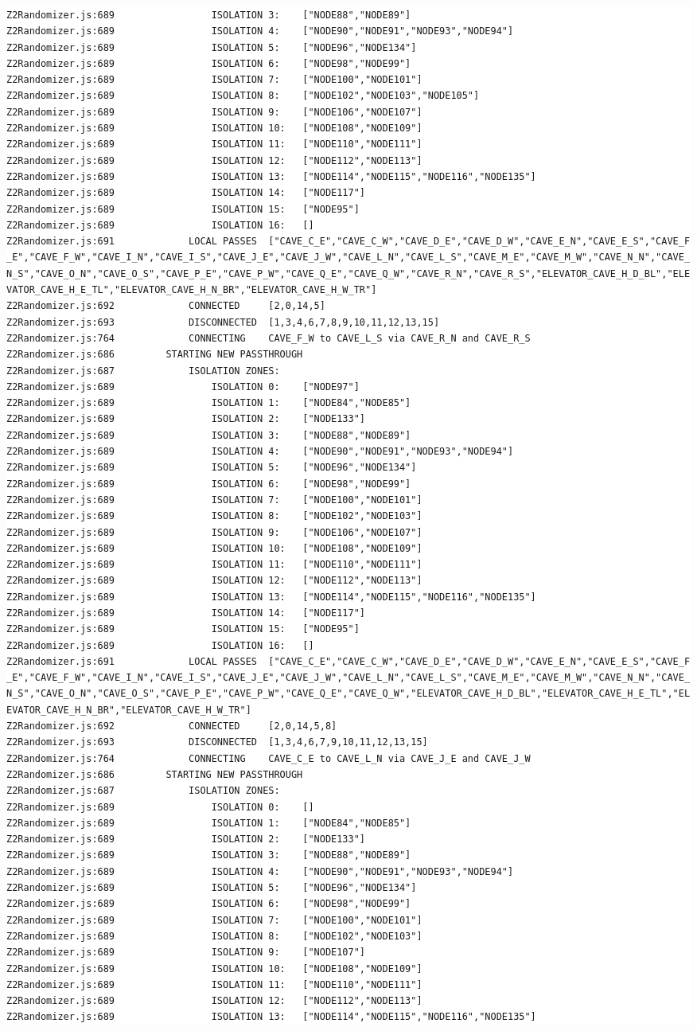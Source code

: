     Z2Randomizer.js:689 				ISOLATION 3:	["NODE88","NODE89"]
    Z2Randomizer.js:689 				ISOLATION 4:	["NODE90","NODE91","NODE93","NODE94"]
    Z2Randomizer.js:689 				ISOLATION 5:	["NODE96","NODE134"]
    Z2Randomizer.js:689 				ISOLATION 6:	["NODE98","NODE99"]
    Z2Randomizer.js:689 				ISOLATION 7:	["NODE100","NODE101"]
    Z2Randomizer.js:689 				ISOLATION 8:	["NODE102","NODE103","NODE105"]
    Z2Randomizer.js:689 				ISOLATION 9:	["NODE106","NODE107"]
    Z2Randomizer.js:689 				ISOLATION 10:	["NODE108","NODE109"]
    Z2Randomizer.js:689 				ISOLATION 11:	["NODE110","NODE111"]
    Z2Randomizer.js:689 				ISOLATION 12:	["NODE112","NODE113"]
    Z2Randomizer.js:689 				ISOLATION 13:	["NODE114","NODE115","NODE116","NODE135"]
    Z2Randomizer.js:689 				ISOLATION 14:	["NODE117"]
    Z2Randomizer.js:689 				ISOLATION 15:	["NODE95"]
    Z2Randomizer.js:689 				ISOLATION 16:	[]
    Z2Randomizer.js:691 			LOCAL PASSES  ["CAVE_C_E","CAVE_C_W","CAVE_D_E","CAVE_D_W","CAVE_E_N","CAVE_E_S","CAVE_F_E","CAVE_F_W","CAVE_I_N","CAVE_I_S","CAVE_J_E","CAVE_J_W","CAVE_L_N","CAVE_L_S","CAVE_M_E","CAVE_M_W","CAVE_N_N","CAVE_N_S","CAVE_O_N","CAVE_O_S","CAVE_P_E","CAVE_P_W","CAVE_Q_E","CAVE_Q_W","CAVE_R_N","CAVE_R_S","ELEVATOR_CAVE_H_D_BL","ELEVATOR_CAVE_H_E_TL","ELEVATOR_CAVE_H_N_BR","ELEVATOR_CAVE_H_W_TR"]
    Z2Randomizer.js:692 			CONNECTED     [2,0,14,5]
    Z2Randomizer.js:693 			DISCONNECTED  [1,3,4,6,7,8,9,10,11,12,13,15]
    Z2Randomizer.js:764 			CONNECTING    CAVE_F_W to CAVE_L_S via CAVE_R_N and CAVE_R_S
    Z2Randomizer.js:686 		STARTING NEW PASSTHROUGH
    Z2Randomizer.js:687 			ISOLATION ZONES:
    Z2Randomizer.js:689 				ISOLATION 0:	["NODE97"]
    Z2Randomizer.js:689 				ISOLATION 1:	["NODE84","NODE85"]
    Z2Randomizer.js:689 				ISOLATION 2:	["NODE133"]
    Z2Randomizer.js:689 				ISOLATION 3:	["NODE88","NODE89"]
    Z2Randomizer.js:689 				ISOLATION 4:	["NODE90","NODE91","NODE93","NODE94"]
    Z2Randomizer.js:689 				ISOLATION 5:	["NODE96","NODE134"]
    Z2Randomizer.js:689 				ISOLATION 6:	["NODE98","NODE99"]
    Z2Randomizer.js:689 				ISOLATION 7:	["NODE100","NODE101"]
    Z2Randomizer.js:689 				ISOLATION 8:	["NODE102","NODE103"]
    Z2Randomizer.js:689 				ISOLATION 9:	["NODE106","NODE107"]
    Z2Randomizer.js:689 				ISOLATION 10:	["NODE108","NODE109"]
    Z2Randomizer.js:689 				ISOLATION 11:	["NODE110","NODE111"]
    Z2Randomizer.js:689 				ISOLATION 12:	["NODE112","NODE113"]
    Z2Randomizer.js:689 				ISOLATION 13:	["NODE114","NODE115","NODE116","NODE135"]
    Z2Randomizer.js:689 				ISOLATION 14:	["NODE117"]
    Z2Randomizer.js:689 				ISOLATION 15:	["NODE95"]
    Z2Randomizer.js:689 				ISOLATION 16:	[]
    Z2Randomizer.js:691 			LOCAL PASSES  ["CAVE_C_E","CAVE_C_W","CAVE_D_E","CAVE_D_W","CAVE_E_N","CAVE_E_S","CAVE_F_E","CAVE_F_W","CAVE_I_N","CAVE_I_S","CAVE_J_E","CAVE_J_W","CAVE_L_N","CAVE_L_S","CAVE_M_E","CAVE_M_W","CAVE_N_N","CAVE_N_S","CAVE_O_N","CAVE_O_S","CAVE_P_E","CAVE_P_W","CAVE_Q_E","CAVE_Q_W","ELEVATOR_CAVE_H_D_BL","ELEVATOR_CAVE_H_E_TL","ELEVATOR_CAVE_H_N_BR","ELEVATOR_CAVE_H_W_TR"]
    Z2Randomizer.js:692 			CONNECTED     [2,0,14,5,8]
    Z2Randomizer.js:693 			DISCONNECTED  [1,3,4,6,7,9,10,11,12,13,15]
    Z2Randomizer.js:764 			CONNECTING    CAVE_C_E to CAVE_L_N via CAVE_J_E and CAVE_J_W
    Z2Randomizer.js:686 		STARTING NEW PASSTHROUGH
    Z2Randomizer.js:687 			ISOLATION ZONES:
    Z2Randomizer.js:689 				ISOLATION 0:	[]
    Z2Randomizer.js:689 				ISOLATION 1:	["NODE84","NODE85"]
    Z2Randomizer.js:689 				ISOLATION 2:	["NODE133"]
    Z2Randomizer.js:689 				ISOLATION 3:	["NODE88","NODE89"]
    Z2Randomizer.js:689 				ISOLATION 4:	["NODE90","NODE91","NODE93","NODE94"]
    Z2Randomizer.js:689 				ISOLATION 5:	["NODE96","NODE134"]
    Z2Randomizer.js:689 				ISOLATION 6:	["NODE98","NODE99"]
    Z2Randomizer.js:689 				ISOLATION 7:	["NODE100","NODE101"]
    Z2Randomizer.js:689 				ISOLATION 8:	["NODE102","NODE103"]
    Z2Randomizer.js:689 				ISOLATION 9:	["NODE107"]
    Z2Randomizer.js:689 				ISOLATION 10:	["NODE108","NODE109"]
    Z2Randomizer.js:689 				ISOLATION 11:	["NODE110","NODE111"]
    Z2Randomizer.js:689 				ISOLATION 12:	["NODE112","NODE113"]
    Z2Randomizer.js:689 				ISOLATION 13:	["NODE114","NODE115","NODE116","NODE135"]
